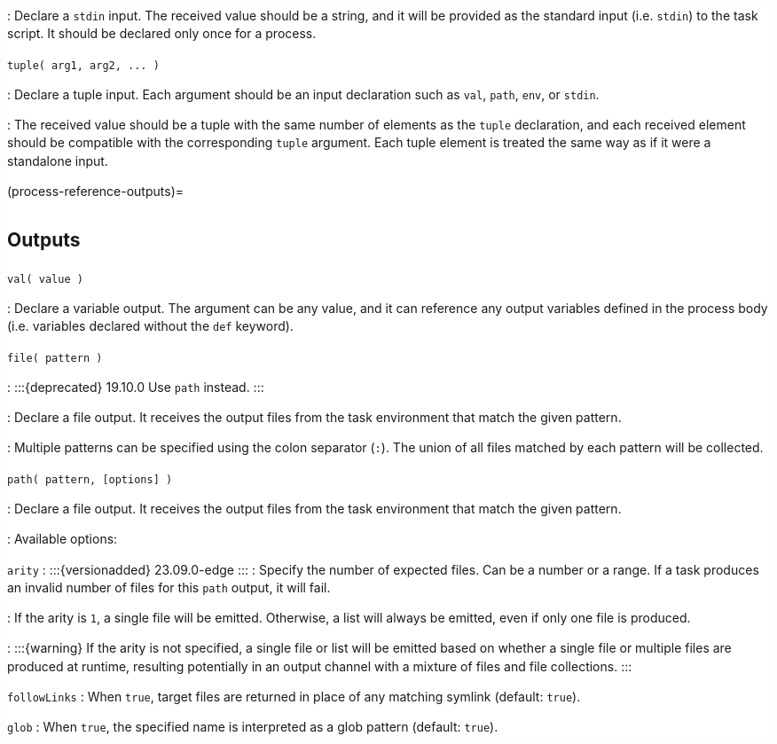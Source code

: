 : Declare a `stdin` input. The received value should be a string, and it will be provided as the standard input (i.e. `stdin`) to the task script. It should be declared only once for a process.

`tuple( arg1, arg2, ... )`

: Declare a tuple input. Each argument should be an input declaration such as `val`, `path`, `env`, or `stdin`.

: The received value should be a tuple with the same number of elements as the `tuple` declaration, and each received element should be compatible with the corresponding `tuple` argument. Each tuple element is treated the same way as if it were a standalone input.

(process-reference-outputs)=

## Outputs

`val( value )`

: Declare a variable output. The argument can be any value, and it can reference any output variables defined in the process body (i.e. variables declared without the `def` keyword).

`file( pattern )`

: :::{deprecated} 19.10.0
  Use `path` instead.
  :::

: Declare a file output. It receives the output files from the task environment that match the given pattern.

: Multiple patterns can be specified using the colon separator (`:`). The union of all files matched by each pattern will be collected.

`path( pattern, [options] )`

: Declare a file output. It receives the output files from the task environment that match the given pattern.

: Available options:

  `arity`
  : :::{versionadded} 23.09.0-edge
    :::
  : Specify the number of expected files. Can be a number or a range. If a task produces an invalid number of files for this `path` output, it will fail.

  : If the arity is `1`, a single file will be emitted. Otherwise, a list will always be emitted, even if only one file is produced.
  
  : :::{warning}
    If the arity is not specified, a single file or list will be emitted based on whether a single file or multiple files are produced at runtime, resulting potentially in an output channel with a mixture of files and file collections.
    :::

  `followLinks`
  : When `true`, target files are returned in place of any matching symlink (default: `true`).

  `glob`
  : When `true`, the specified name is interpreted as a glob pattern (default: `true`).
